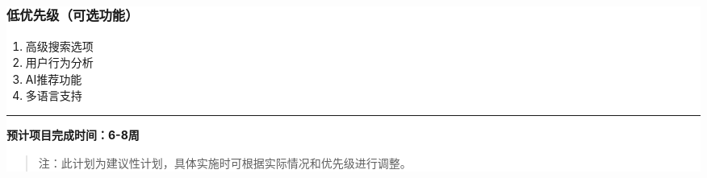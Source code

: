 ### 低优先级（可选功能）

1. 高级搜索选项
2. 用户行为分析
3. AI推荐功能
4. 多语言支持

---

**预计项目完成时间：6-8周**

> 注：此计划为建议性计划，具体实施时可根据实际情况和优先级进行调整。
